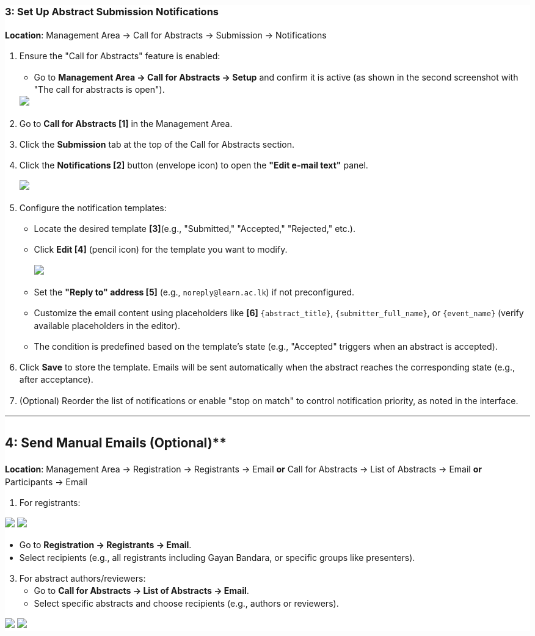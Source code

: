 
### 3: Set Up Abstract Submission Notifications
**Location**: Management Area → Call for Abstracts → Submission → Notifications
1. Ensure the "Call for Abstracts" feature is enabled:
   - Go to **Management Area → Call for Abstracts → Setup** and confirm it is active (as shown in the second screenshot with "The call for abstracts is open").

    <img src="https://raw.githubusercontent.com/LEARN-LK/Indico/main/img/abstract-1.png" width="530">  
2. Go to **Call for Abstracts [1]** in the Management Area.
3. Click the **Submission** tab at the top of the Call for Abstracts section.
4. Click the **Notifications [2]** button (envelope icon) to open the **"Edit e-mail text"** panel.

   <img src="https://raw.githubusercontent.com/LEARN-LK/Indico/main/img/abstact-2.png" width="430">
5. Configure the notification templates:
   - Locate the desired template **[3]**(e.g., "Submitted," "Accepted," "Rejected," etc.).
   - Click **Edit [4]** (pencil icon) for the template you want to modify.

      <img src="https://raw.githubusercontent.com/LEARN-LK/Indico/main/img/abstract-3.png" width="430">
   - Set the **"Reply to" address [5]** (e.g., `noreply@learn.ac.lk`) if not preconfigured.
   - Customize the email content using placeholders like  **[6]** `{abstract_title}`, `{submitter_full_name}`, or `{event_name}` (verify available placeholders in the editor).
   - The condition is predefined based on the template’s state (e.g., "Accepted" triggers when an abstract is accepted).
6. Click **Save** to store the template. Emails will be sent automatically when the abstract reaches the corresponding state (e.g., after acceptance).
7. (Optional) Reorder the list of notifications or enable "stop on match" to control notification priority, as noted in the interface.

---



## 4: Send Manual Emails (Optional)**
**Location**: Management Area → Registration → Registrants → Email **or** Call for Abstracts → List of Abstracts → Email **or** Participants → Email
1. For registrants:

<img src="https://raw.githubusercontent.com/LEARN-LK/Indico/main/img/reg-approve-01.png" width="430">
 <img src="https://raw.githubusercontent.com/LEARN-LK/Indico/main/img/reg-approve-02.png" width="430">

   - Go to **Registration → Registrants → Email**.
   - Select recipients (e.g., all registrants including Gayan Bandara, or specific groups like presenters).
3. For abstract authors/reviewers:
   - Go to **Call for Abstracts → List of Abstracts → Email**.
   - Select specific abstracts and choose recipients (e.g., authors or reviewers).

<img src="https://raw.githubusercontent.com/LEARN-LK/Indico/main/img/manual-abstract-1.png" width="430">
<img src="https://raw.githubusercontent.com/LEARN-LK/Indico/main/img/manual-abstract-2.png" width="430">
    